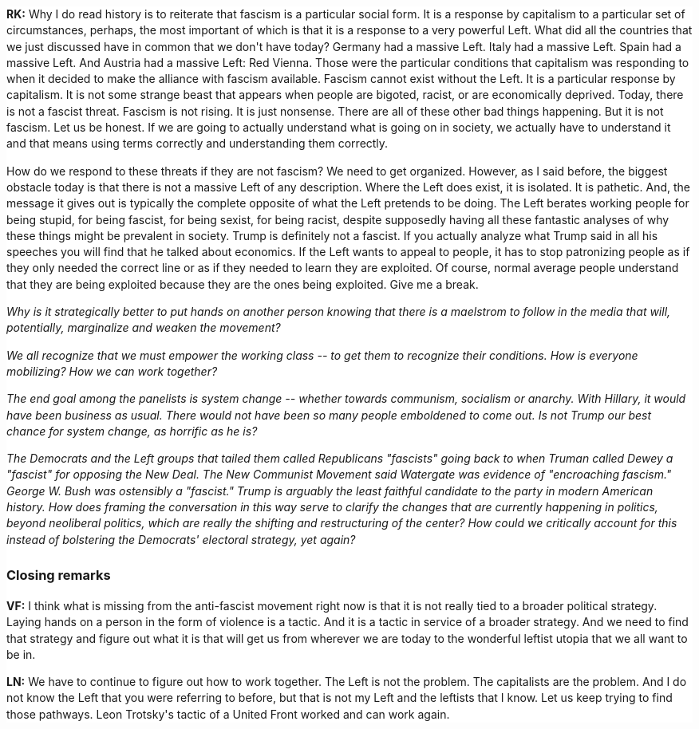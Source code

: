 **RK:** Why I do read history is to reiterate that fascism is a particular social form. It is a response by capitalism to a particular set of circumstances, perhaps, the most important of which is that it is a response to a very powerful Left. What did all the countries that we just discussed have in common that we don't have today? Germany had a massive Left. Italy had a massive Left. Spain had a massive Left. And Austria had a massive Left: Red Vienna. Those were the particular conditions that capitalism was responding to when it decided to make the alliance with fascism available. Fascism cannot exist without the Left. It is a particular response by capitalism. It is not some strange beast that appears when people are bigoted, racist, or are economically deprived. Today, there is not a fascist threat. Fascism is not rising. It is just nonsense. There are all of these other bad things happening. But it is not fascism. Let us be honest. If we are going to actually understand what is going on in society, we actually have to understand it and that means using terms correctly and understanding them correctly.

How do we respond to these threats if they are not fascism? We need to get organized. However, as I said before, the biggest obstacle today is that there is not a massive Left of any description. Where the Left does exist, it is isolated. It is pathetic. And, the message it gives out is typically the complete opposite of what the Left pretends to be doing. The Left berates working people for being stupid, for being fascist, for being sexist, for being racist, despite supposedly having all these fantastic analyses of why these things might be prevalent in society. Trump is definitely not a fascist. If you actually analyze what Trump said in all his speeches you will find that he talked about economics. If the Left wants to appeal to people, it has to stop patronizing people as if they only needed the correct line or as if they needed to learn they are exploited. Of course, normal average people understand that they are being exploited because they are the ones being exploited. Give me a break.

_Why is it strategically better to put hands on another person knowing that there is a maelstrom to follow in the media that will, potentially, marginalize and weaken the movement?_

_We all recognize that we must empower the working class -- to get them to recognize their conditions. How is everyone mobilizing? How we can work together?_

_The end goal among the panelists is system change -- whether towards communism, socialism or anarchy. With Hillary, it would have been business as usual. There would not have been so many people emboldened to come out. Is not Trump our best chance for system change, as horrific as he is?_

_The Democrats and the Left groups that tailed them called Republicans "fascists" going back to when Truman called Dewey a "fascist" for opposing the New Deal. The New Communist Movement said Watergate was evidence of "encroaching fascism." George W. Bush was ostensibly a "fascist." Trump is arguably the least faithful candidate to the party in modern American history. How does framing the conversation in this way serve to clarify the changes that are currently happening in politics, beyond neoliberal politics, which are really the shifting and restructuring of the center? How could we critically account for this instead of bolstering the Democrats' electoral strategy, yet again?_

### Closing remarks

**VF:** I think what is missing from the anti-fascist movement right now is that it is not really tied to a broader political strategy. Laying hands on a person in the form of violence is a tactic. And it is a tactic in service of a broader strategy. And we need to find that strategy and figure out what it is that will get us from wherever we are today to the wonderful leftist utopia that we all want to be in.

**LN:** We have to continue to figure out how to work together. The Left is not the problem. The capitalists are the problem. And I do not know the Left that you were referring to before, but that is not my Left and the leftists that I know. Let us keep trying to find those pathways. Leon Trotsky's tactic of a United Front worked and can work again.
